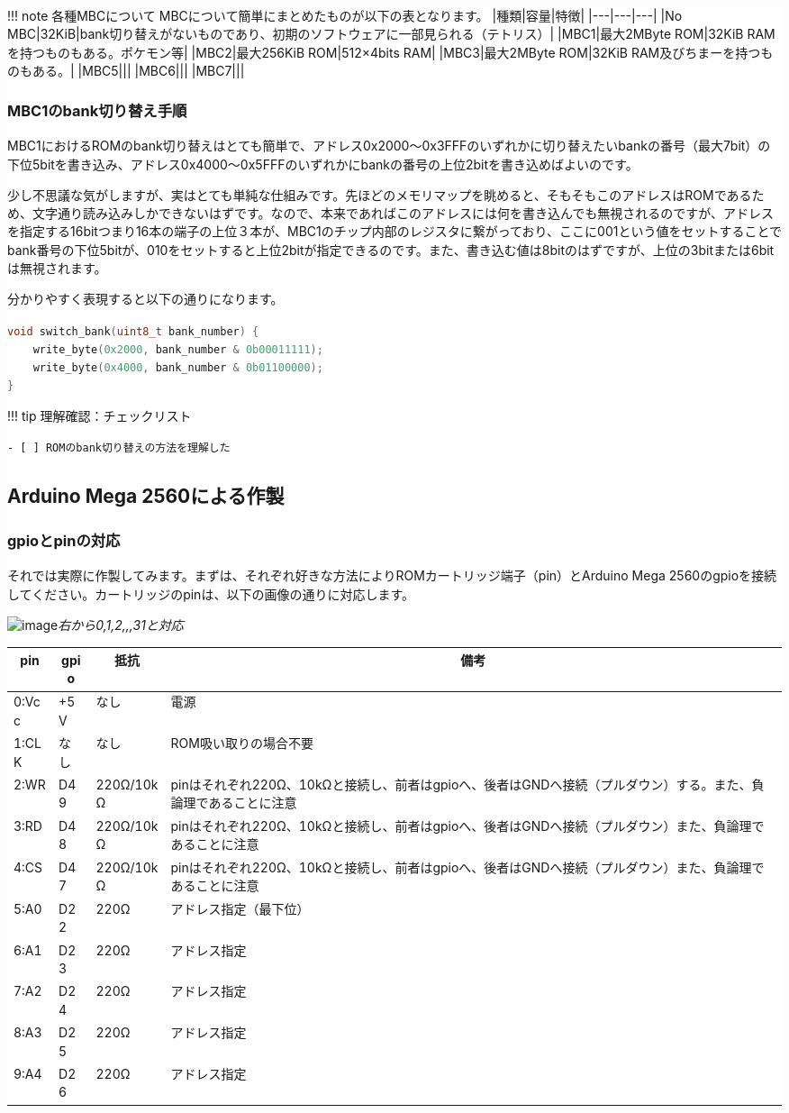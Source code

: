 !!! note 各種MBCについて
    MBCについて簡単にまとめたものが以下の表となります。
    |種類|容量|特徴|
    |---|---|---|
    |No MBC|32KiB|bank切り替えがないものであり、初期のソフトウェアに一部見られる（テトリス）|
    |MBC1|最大2MByte ROM|32KiB RAMを持つものもある。ポケモン等|
    |MBC2|最大256KiB ROM|512×4bits RAM|
    |MBC3|最大2MByte ROM|32KiB RAM及びちまーを持つものもある。|
    |MBC5|||
    |MBC6|||
    |MBC7|||

### MBC1のbank切り替え手順
MBC1におけるROMのbank切り替えはとても簡単で、アドレス0x2000～0x3FFFのいずれかに切り替えたいbankの番号（最大7bit）の下位5bitを書き込み、アドレス0x4000～0x5FFFのいずれかにbankの番号の上位2bitを書き込めばよいのです。

少し不思議な気がしますが、実はとても単純な仕組みです。先ほどのメモリマップを眺めると、そもそもこのアドレスはROMであるため、文字通り読み込みしかできないはずです。なので、本来であればこのアドレスには何を書き込んでも無視されるのですが、アドレスを指定する16bitつまり16本の端子の上位３本が、MBC1のチップ内部のレジスタに繋がっており、ここに001という値をセットすることでbank番号の下位5bitが、010をセットすると上位2bitが指定できるのです。また、書き込む値は8bitのはずですが、上位の3bitまたは6bitは無視されます。

分かりやすく表現すると以下の通りになります。

```c
void switch_bank(uint8_t bank_number) {
    write_byte(0x2000, bank_number & 0b00011111);
    write_byte(0x4000, bank_number & 0b01100000);
}
```

!!! tip 理解確認：チェックリスト

    - [ ] ROMのbank切り替えの方法を理解した


## Arduino Mega 2560による作製
### gpioとpinの対応
それでは実際に作製してみます。まずは、それぞれ好きな方法によりROMカートリッジ端子（pin）とArduino Mega 2560のgpioを接続してください。カートリッジのpinは、以下の画像の通りに対応します。

![image](/chapter1/image/1.jpg)*右から0,1,2,,,31と対応*

|pin|gpio|抵抗|備考|
|---|---|---|---|
| 0:Vcc|+5V|なし|電源|
| 1:CLK|なし|なし|ROM吸い取りの場合不要|
| 2:WR|D49|220Ω/10kΩ|pinはそれぞれ220Ω、10kΩと接続し、前者はgpioへ、後者はGNDへ接続（プルダウン）する。また、負論理であることに注意|
| 3:RD|D48|220Ω/10kΩ|pinはそれぞれ220Ω、10kΩと接続し、前者はgpioへ、後者はGNDへ接続（プルダウン）また、負論理であることに注意|
| 4:CS|D47|220Ω/10kΩ|pinはそれぞれ220Ω、10kΩと接続し、前者はgpioへ、後者はGNDへ接続（プルダウン）また、負論理であることに注意|
| 5:A0|D22|220Ω|アドレス指定（最下位）|
| 6:A1|D23|220Ω|アドレス指定|
| 7:A2|D24|220Ω|アドレス指定|
| 8:A3|D25|220Ω|アドレス指定|
| 9:A4|D26|220Ω|アドレス指定|